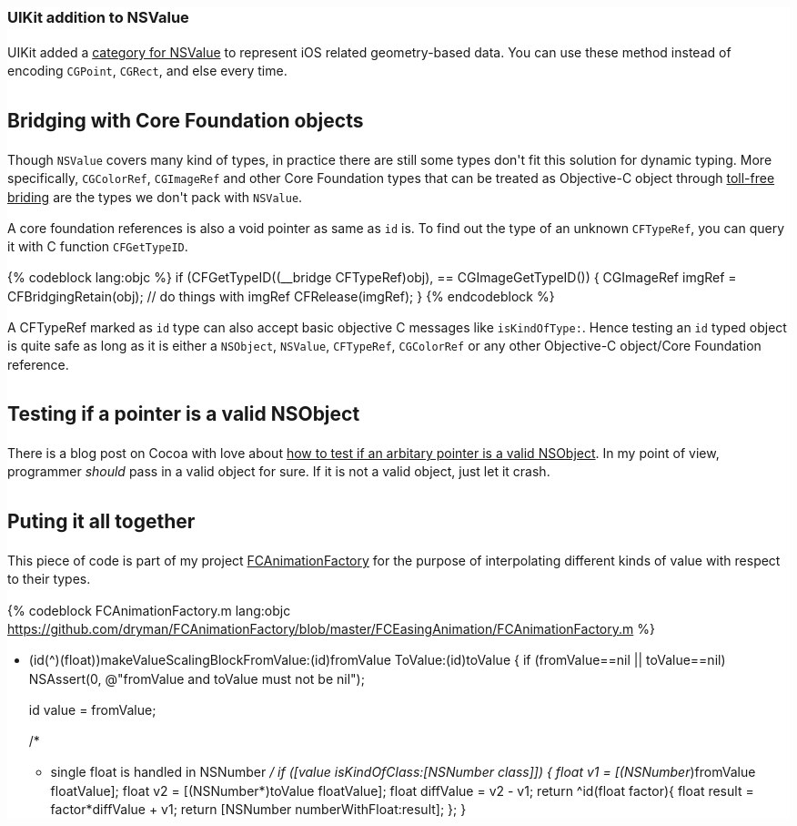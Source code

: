 ### UIKit addition to NSValue

UIKit added a [category for NSValue][uikit nsvalue] to represent iOS related
geometry-based data. You can use these method instead of encoding `CGPoint`,
`CGRect`, and else every time.

## Bridging with Core Foundation objects

Though `NSValue` covers many kind of types, in practice there are still some
types don't fit this solution for dynamic typing. More specifically,
`CGColorRef`, `CGImageRef` and other Core Foundation types that can be treated
as Objective-C object through [toll-free briding][toll free] are the types we
don't pack with `NSValue`.

A core foundation references is also a void pointer as same as `id` is.
To find out the type of an unknown `CFTypeRef`, you can query it with C function
`CFGetTypeID`.

{% codeblock lang:objc %}
if (CFGetTypeID((__bridge CFTypeRef)obj), == CGImageGetTypeID()) {
    CGImageRef imgRef = CFBridgingRetain(obj);
    // do things with imgRef
    CFRelease(imgRef);
}
{% endcodeblock %}

A CFTypeRef marked as `id` type can also accept basic objective C messages like
`isKindOfType:`. Hence testing an `id` typed object is quite safe as long as it
is either a `NSObject`, `NSValue`, `CFTypeRef`, `CGColorRef` or any other
Objective-C object/Core Foundation reference.

## Testing if a pointer is a valid NSObject

There is a blog post on Cocoa with love about
[how to test if an arbitary pointer is a valid NSObject][nsobject].
In my point of view, programmer *should* pass in a valid object for sure. If it
is not a valid object, just let it crash.

## Puting it all together

This piece of code is part of my project [FCAnimationFactory][fcani] for the
purpose of interpolating different kinds of value with respect to their types.

{% codeblock FCAnimationFactory.m  lang:objc https://github.com/dryman/FCAnimationFactory/blob/master/FCEasingAnimation/FCAnimationFactory.m %}
- (id(^)(float))makeValueScalingBlockFromValue:(id)fromValue ToValue:(id)toValue
{
    if (fromValue==nil || toValue==nil) NSAssert(0, @"fromValue and toValue must not be nil");
    
    id value = fromValue;
    
    /*
     * single float is handled in NSNumber
     */
    if ([value isKindOfClass:[NSNumber class]]) {
        float v1 = [(NSNumber*)fromValue floatValue];
        float v2 = [(NSNumber*)toValue floatValue];
        float diffValue = v2 - v1;
        return ^id(float factor){
            float result = factor*diffValue + v1;
            return [NSNumber numberWithFloat:result];
        };
    }
    

[objc type]: https://developer.apple.com/library/mac/#documentation/Cocoa/Conceptual/ObjCRuntimeGuide/Articles/ocrtTypeEncodings.html#//apple_ref/doc/uid/TP40008048-CH100
[uikit nsvalue]: http://developer.apple.com/library/ios/#DOCUMENTATION/UIKit/Reference/NSValue_UIKit_Additions/Reference/Reference.html
[toll free]: http://developer.apple.com/library/ios/#documentation/CoreFoundation/Conceptual/CFDesignConcepts/Articles/tollFreeBridgedTypes.html
[nsobject]: http://www.cocoawithlove.com/2010/10/testing-if-arbitrary-pointer-is-valid.html
[core foundation]: http://developer.apple.com/library/mac/#documentation/CoreFoundation/Conceptual/CFDesignConcepts/Articles/Inspecting.html
[fcani]: https://github.com/dryman/FCAnimationFactory